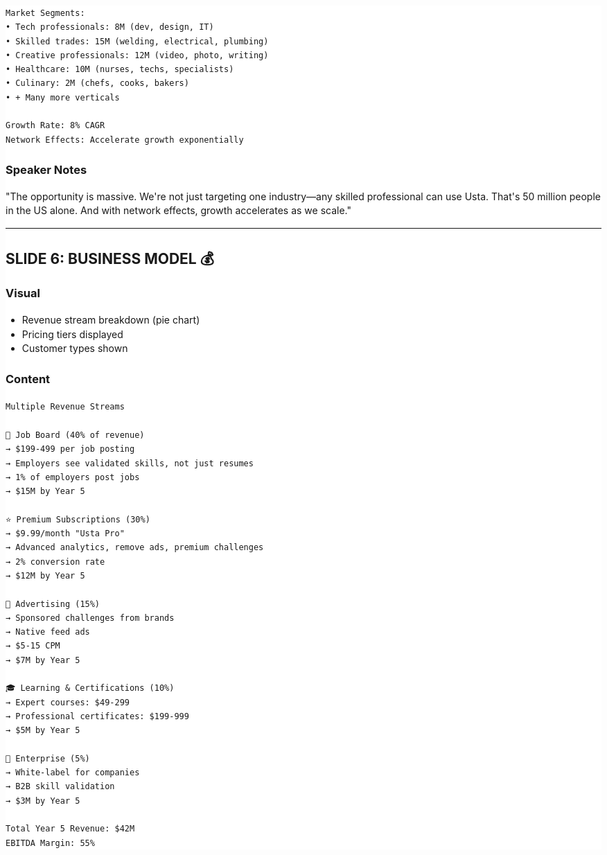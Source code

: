 ```
Market Segments:
• Tech professionals: 8M (dev, design, IT)
• Skilled trades: 15M (welding, electrical, plumbing)
• Creative professionals: 12M (video, photo, writing)
• Healthcare: 10M (nurses, techs, specialists)
• Culinary: 2M (chefs, cooks, bakers)
• + Many more verticals

Growth Rate: 8% CAGR
Network Effects: Accelerate growth exponentially
```

### Speaker Notes
"The opportunity is massive. We're not just targeting one industry—any skilled professional can use Usta. That's 50 million people in the US alone. And with network effects, growth accelerates as we scale."

---

## SLIDE 6: BUSINESS MODEL 💰

### Visual
- Revenue stream breakdown (pie chart)
- Pricing tiers displayed
- Customer types shown

### Content
```
Multiple Revenue Streams

💼 Job Board (40% of revenue)
→ $199-499 per job posting
→ Employers see validated skills, not just resumes
→ 1% of employers post jobs
→ $15M by Year 5

⭐ Premium Subscriptions (30%)
→ $9.99/month "Usta Pro"
→ Advanced analytics, remove ads, premium challenges
→ 2% conversion rate
→ $12M by Year 5

📢 Advertising (15%)
→ Sponsored challenges from brands
→ Native feed ads
→ $5-15 CPM
→ $7M by Year 5

🎓 Learning & Certifications (10%)
→ Expert courses: $49-299
→ Professional certificates: $199-999
→ $5M by Year 5

🏢 Enterprise (5%)
→ White-label for companies
→ B2B skill validation
→ $3M by Year 5

Total Year 5 Revenue: $42M
EBITDA Margin: 55%
```
